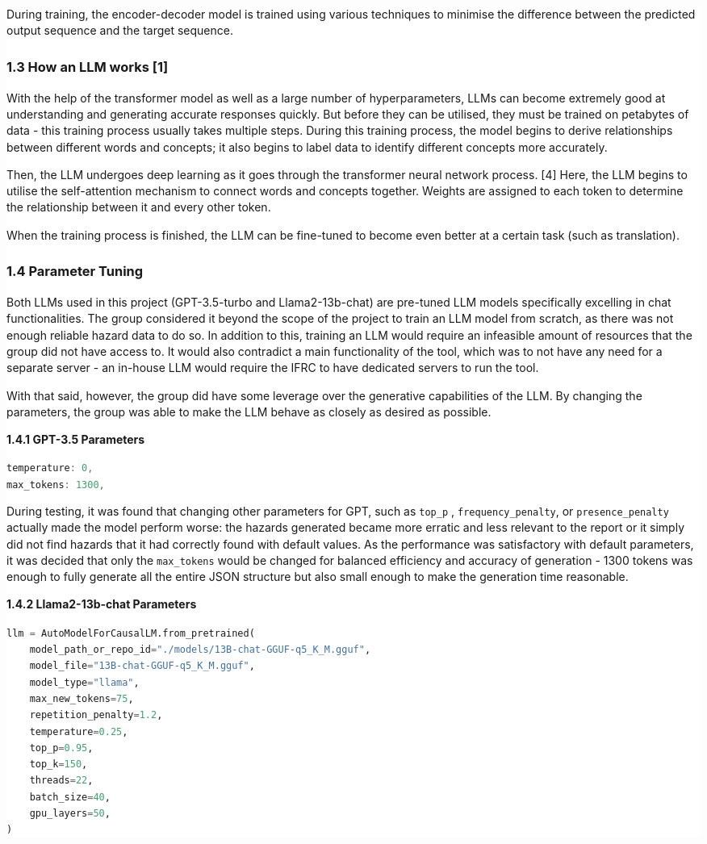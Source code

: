 During training, the encoder-decoder model is trained using various techniques to minimise the difference between the predicted output sequence and the target sequence. 

### 1.3 How an LLM works [1]

With the help of the transformer model as well as a large number of hyperparameters, LLMs can become extremely good at understanding and generating accurate responses quickly. But before they can be utilised, they must be trained on petabytes of data - this training process usually takes multiple steps. During this training process, the model begins to derive relationships between different words and concepts; it also begins to label data to identify different concepts more accurately.

Then, the LLM undergoes deep learning as it goes through the transformer neural network process. [4] Here, the LLM begins to utilise the self-attention mechanism to connect words and concepts together. Weights are assigned to each token to determine the relationship between it and every other token.

When the training process is finished, the LLM can be fine-tuned to become even better at a certain task (such as translation).

### 1.4 Parameter Tuning

Both LLMs used in this project (GPT-3.5-turbo and Llama2-13b-chat) are pre-tuned LLM models specifically excelling in chat functionalities. The group considered it beyond the scope of the project to train an LLM model from scratch, as there was not enough reliable hazard data to do so. In addition to this, training an LLM would require an infeasible amount of resources that the group did not have access to. It would also contradict a main functionality of the tool, which was to not have any need for a separate server - an in-house LLM would require the IFRC to have dedicated servers to run the tool.

With that said, however, the group did have some leverage over the generative capabilities of the LLM. By changing the parameters, the group was able to make the LLM behave as closely as desired as possible. 

**1.4.1 GPT-3.5 Parameters**

```jsx
temperature: 0,
max_tokens: 1300,
```

During testing, it was found that changing other parameters for GPT, such as `top_p` , `frequency_penalty`, or `presence_penalty` actually made the model perform worse: the hazards generated became more erratic and less relevant to the report or it simply did not find hazards that it had correctly found with default values. As the performance was satisfactory with default parameters, it was decided that only the `max_tokens` would be changed for balanced efficiency and accuracy of generation - 1300 tokens was enough to fully generate all the entire JSON structure but also small enough to make the generation time reasonable.

**1.4.2 Llama2-13b-chat Parameters**

```python
llm = AutoModelForCausalLM.from_pretrained(
    model_path_or_repo_id="./models/13B-chat-GGUF-q5_K_M.gguf",
    model_file="13B-chat-GGUF-q5_K_M.gguf",
    model_type="llama",
    max_new_tokens=75,
    repetition_penalty=1.2,
    temperature=0.25,
    top_p=0.95,
    top_k=150,
    threads=22,
    batch_size=40,
    gpu_layers=50,
)
```
